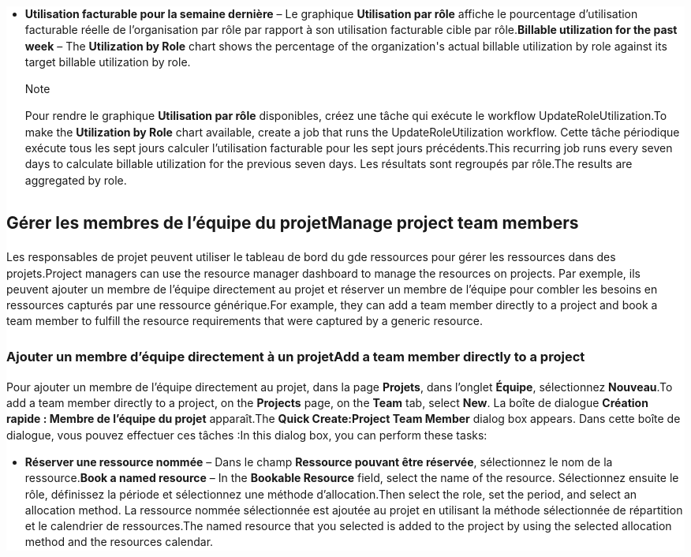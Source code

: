- <span data-ttu-id="16234-110">**Utilisation facturable pour la semaine dernière** – Le graphique **Utilisation par rôle** affiche le pourcentage d’utilisation facturable réelle de l’organisation par rôle par rapport à son utilisation facturable cible par rôle.</span><span class="sxs-lookup"><span data-stu-id="16234-110">**Billable utilization for the past week** – The **Utilization by Role** chart shows the percentage of the organization's actual billable utilization by role against its target billable utilization by role.</span></span>

    > [!NOTE]
    > <span data-ttu-id="16234-111">Pour rendre le graphique **Utilisation par rôle** disponibles, créez une tâche qui exécute le workflow UpdateRoleUtilization.</span><span class="sxs-lookup"><span data-stu-id="16234-111">To make the **Utilization by Role** chart available, create a job that runs the UpdateRoleUtilization workflow.</span></span> <span data-ttu-id="16234-112">Cette tâche périodique exécute tous les sept jours calculer l’utilisation facturable pour les sept jours précédents.</span><span class="sxs-lookup"><span data-stu-id="16234-112">This recurring job runs every seven days to calculate billable utilization for the previous seven days.</span></span> <span data-ttu-id="16234-113">Les résultats sont regroupés par rôle.</span><span class="sxs-lookup"><span data-stu-id="16234-113">The results are aggregated by role.</span></span>

## <a name="manage-project-team-members"></a><span data-ttu-id="16234-114">Gérer les membres de l’équipe du projet</span><span class="sxs-lookup"><span data-stu-id="16234-114">Manage project team members</span></span>

<span data-ttu-id="16234-115">Les responsables de projet peuvent utiliser le tableau de bord du gde ressources pour gérer les ressources dans des projets.</span><span class="sxs-lookup"><span data-stu-id="16234-115">Project managers can use the resource manager dashboard to manage the resources on projects.</span></span> <span data-ttu-id="16234-116">Par exemple, ils peuvent ajouter un membre de l’équipe directement au projet et réserver un membre de l’équipe pour combler les besoins en ressources capturés par une ressource générique.</span><span class="sxs-lookup"><span data-stu-id="16234-116">For example, they can add a team member directly to a project and book a team member to fulfill the resource requirements that were captured by a generic resource.</span></span>

### <a name="add-a-team-member-directly-to-a-project"></a><span data-ttu-id="16234-117">Ajouter un membre d’équipe directement à un projet</span><span class="sxs-lookup"><span data-stu-id="16234-117">Add a team member directly to a project</span></span>

<span data-ttu-id="16234-118">Pour ajouter un membre de l’équipe directement au projet, dans la page **Projets**, dans l’onglet **Équipe**, sélectionnez **Nouveau**.</span><span class="sxs-lookup"><span data-stu-id="16234-118">To add a team member directly to a project, on the **Projects** page, on the **Team** tab, select **New**.</span></span> <span data-ttu-id="16234-119">La boîte de dialogue **Création rapide : Membre de l’équipe du projet** apparaît.</span><span class="sxs-lookup"><span data-stu-id="16234-119">The **Quick Create:Project Team Member** dialog box appears.</span></span> <span data-ttu-id="16234-120">Dans cette boîte de dialogue, vous pouvez effectuer ces tâches :</span><span class="sxs-lookup"><span data-stu-id="16234-120">In this dialog box, you can perform these tasks:</span></span>

- <span data-ttu-id="16234-121">**Réserver une ressource nommée** – Dans le champ **Ressource pouvant être réservée**, sélectionnez le nom de la ressource.</span><span class="sxs-lookup"><span data-stu-id="16234-121">**Book a named resource** – In the **Bookable Resource** field, select the name of the resource.</span></span> <span data-ttu-id="16234-122">Sélectionnez ensuite le rôle, définissez la période et sélectionnez une méthode d’allocation.</span><span class="sxs-lookup"><span data-stu-id="16234-122">Then select the role, set the period, and select an allocation method.</span></span> <span data-ttu-id="16234-123">La ressource nommée sélectionnée est ajoutée au projet en utilisant la méthode sélectionnée de répartition et le calendrier de ressources.</span><span class="sxs-lookup"><span data-stu-id="16234-123">The named resource that you selected is added to the project by using the selected allocation method and the resources calendar.</span></span>